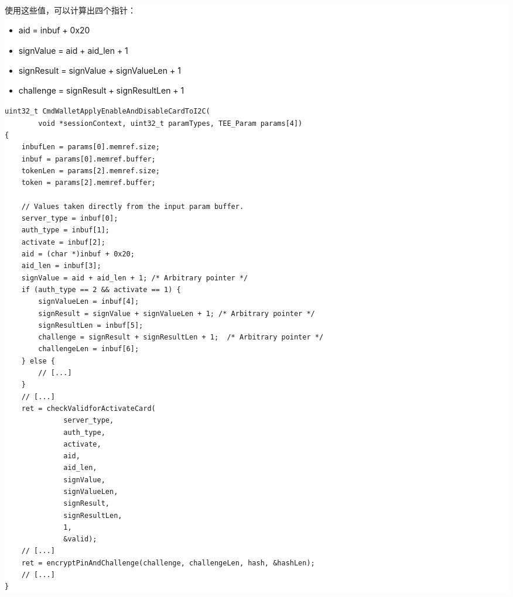 使用这些值，可以计算出四个指针：  
- aid = inbuf + 0x20  
  
- signValue = aid + aid_len + 1  
  
- signResult = signValue + signValueLen + 1  
  
- challenge = signResult + signResultLen + 1  
  
```
```  
```
uint32_t CmdWalletApplyEnableAndDisableCardToI2C(
        void *sessionContext, uint32_t paramTypes, TEE_Param params[4])
{
    inbufLen = params[0].memref.size;
    inbuf = params[0].memref.buffer;
    tokenLen = params[2].memref.size;
    token = params[2].memref.buffer;

    // Values taken directly from the input param buffer.
    server_type = inbuf[0];
    auth_type = inbuf[1];
    activate = inbuf[2];
    aid = (char *)inbuf + 0x20;
    aid_len = inbuf[3];
    signValue = aid + aid_len + 1; /* Arbitrary pointer */
    if (auth_type == 2 && activate == 1) {
        signValueLen = inbuf[4];
        signResult = signValue + signValueLen + 1; /* Arbitrary pointer */
        signResultLen = inbuf[5];
        challenge = signResult + signResultLen + 1;  /* Arbitrary pointer */
        challengeLen = inbuf[6];
    } else {
        // [...]
    }
    // [...]
    ret = checkValidforActivateCard(
              server_type,
              auth_type,
              activate,
              aid,
              aid_len,
              signValue,
              signValueLen,
              signResult,
              signResultLen,
              1,
              &valid);
    // [...]
    ret = encryptPinAndChallenge(challenge, challengeLen, hash, &hashLen);
    // [...]
}

```  
  
